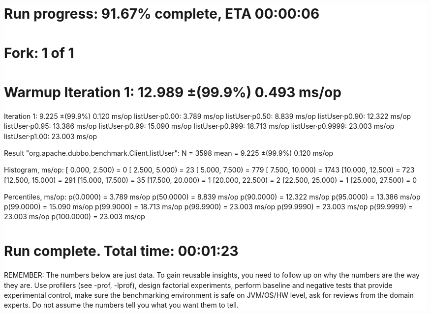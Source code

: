 # Run progress: 91.67% complete, ETA 00:00:06
# Fork: 1 of 1
# Warmup Iteration   1: 12.989 ±(99.9%) 0.493 ms/op
Iteration   1: 9.225 ±(99.9%) 0.120 ms/op
                 listUser·p0.00:   3.789 ms/op
                 listUser·p0.50:   8.839 ms/op
                 listUser·p0.90:   12.322 ms/op
                 listUser·p0.95:   13.386 ms/op
                 listUser·p0.99:   15.090 ms/op
                 listUser·p0.999:  18.713 ms/op
                 listUser·p0.9999: 23.003 ms/op
                 listUser·p1.00:   23.003 ms/op



Result "org.apache.dubbo.benchmark.Client.listUser":
  N = 3598
  mean =      9.225 ±(99.9%) 0.120 ms/op

  Histogram, ms/op:
    [ 0.000,  2.500) = 0 
    [ 2.500,  5.000) = 23 
    [ 5.000,  7.500) = 779 
    [ 7.500, 10.000) = 1743 
    [10.000, 12.500) = 723 
    [12.500, 15.000) = 291 
    [15.000, 17.500) = 35 
    [17.500, 20.000) = 1 
    [20.000, 22.500) = 2 
    [22.500, 25.000) = 1 
    [25.000, 27.500) = 0 

  Percentiles, ms/op:
      p(0.0000) =      3.789 ms/op
     p(50.0000) =      8.839 ms/op
     p(90.0000) =     12.322 ms/op
     p(95.0000) =     13.386 ms/op
     p(99.0000) =     15.090 ms/op
     p(99.9000) =     18.713 ms/op
     p(99.9900) =     23.003 ms/op
     p(99.9990) =     23.003 ms/op
     p(99.9999) =     23.003 ms/op
    p(100.0000) =     23.003 ms/op


# Run complete. Total time: 00:01:23

REMEMBER: The numbers below are just data. To gain reusable insights, you need to follow up on
why the numbers are the way they are. Use profilers (see -prof, -lprof), design factorial
experiments, perform baseline and negative tests that provide experimental control, make sure
the benchmarking environment is safe on JVM/OS/HW level, ask for reviews from the domain experts.
Do not assume the numbers tell you what you want them to tell.
